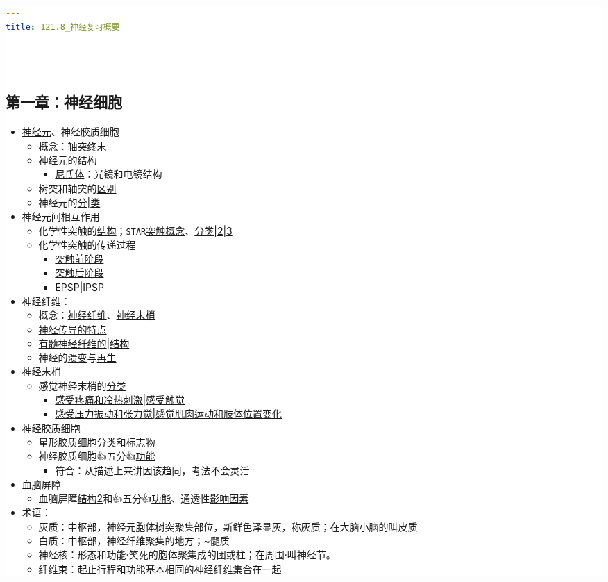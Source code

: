 ```yaml
---
title: 121.8_神经复习概要
---
```


<br/>

## 第一章：神经细胞

- [神经元](https://qn-st0.yuketang.cn/Fmn8orRThaD8XnE2kffyU3Qo2y3W)、神经胶质细胞
  - 概念：[轴突终末](https://qn-st0.yuketang.cn/Fl7H6NlUPBpclVDepKWV818X6fpO)
  - 神经元的结构
    - [尼氏体](https://qn-st0.yuketang.cn/Fi3auBaNWxkxiBatKF6KUEgmgXqU)：光镜和电镜结构
  - 树突和轴突的[区别](https://qn-st0.yuketang.cn/FsFle5iDNjWfdbC0xB_mVqrmK3Gc)
  - 神经元的[分](https://qn-st0.yuketang.cn/FsnlaU-KUv57kWcMHlDPbC9bHgyX)|[类](https://qn-st0.yuketang.cn/Fs36eHB6J1kVqPKTH8i-6DUPE0Hx)
- 神经元间相互作用
  - 化学性突触的[结构](https://qn-st0.yuketang.cn/FoPuS2PRxdC64Yl2PTS3A5eRF25f)；`STAR`[突触概念](https://qn-st0.yuketang.cn/FsrXC1slXgUpmqvPsIMwZL4vLFpt)、[分类](https://qn-st0.yuketang.cn/FnyzxMQ-peaLTGM8ZnnHvfdaPT3g)|[2](https://qn-st0.yuketang.cn/FiXhIs7fCxurAsVxY9rYJkqTubxj)|[3](https://qn-st0.yuketang.cn/FvbgYvPAIGzwPSg7_rqWSGzl0Fmd)
  - 化学性突触的传递过程
    - [突触前阶段](https://qn-st0.yuketang.cn/FgHyWiINWgSkuMkHJ-KkcxbUV-wG)
    - [突触后阶段](https://qn-st0.yuketang.cn/Fg_Y65kFPyHgbxjMLAVAO28rx7oy)
    - [EPSP](https://qn-st0.yuketang.cn/FpET9lJ3IggqG1dXVVm_8jJHKDpi)|[IPSP](https://qn-st0.yuketang.cn/FkfnN-BNjl06L33MfcNwNp7UcF8j)
- 神经纤维：
  - 概念：[神经纤维](https://qn-st0.yuketang.cn/FhPxUl3xoBVTY5zwqYKzB4K3Qu7L)、[神经末梢](https://qn-st0.yuketang.cn/FrouDX-PueI157h9tjkfnXMsAlDJ)
  - [神经传导的特点](https://qn-st0.yuketang.cn/FhknWDdmyI0fQ9asIOzuHUSZB0U_)
  - [有髓神经纤维的](https://qn-st0.yuketang.cn/FqinOKON5MpKEOdimVFCyjyqVMRQ)|[结构](https://qn-st0.yuketang.cn/FgNWo0QAerqxXET26YzGNqiWakWX)
  - 神经的[溃变](https://qn-st0.yuketang.cn/Fi8n864yIpv4ok9503cPns2Uu33m)与[再生](https://qn-st0.yuketang.cn/Fm9SG0muHQK6gR9XOUKbwFK9c4oN)
- 神经末梢
  - 感觉神经末梢的[分类](https://qn-st0.yuketang.cn/FhBkTFEIcyCmyxmzuX2ejBmaUsVy)
    - [感受疼痛和冷热刺激|感受触觉](https://qn-st0.yuketang.cn/FmUqSlP47e1c1yBxhN7erEJn7Z0O)
    - [感受压力振动和张力觉|感觉肌肉运动和肢体位置变化](https://qn-st0.yuketang.cn/FsXs2fHLf4JYZw8vOj8m4y4Ozadu)
- 神[经胶](https://qn-st0.yuketang.cn/FrXY9m-w59ZCTbPn2jYAKC3GaEjr)质细胞
  - [星形胶质](https://qn-st0.yuketang.cn/FmJLg0LEwDUmwp9uGlRAL9KABDZQ)细胞<u>分类</u>和[标志物](https://qn-st0.yuketang.cn/FmJFrhmEyY85_7byJons1R9ym3Kw)
  - 神经胶质细胞👍五分👍[功能](https://qn-st0.yuketang.cn/FrICHmn1rbC62n4n3Hsu48DOHsKD)
    - 符合：从描述上来讲因该趋同，考法不会灵活
- 血脑屏障
  - 血脑屏障[结构](https://qn-st0.yuketang.cn/FsjDOqaOnFvBHofNGjeux86a2a0G)[2](https://qn-st0.yuketang.cn/FhsQCFckX9GLGYiDzA2DgS_nYdvI)和👍五分👍[功能](https://qn-st0.yuketang.cn/Fhp9z2d-IAxqMLwL7UA0IE86Q6pQ)、通透性[影响因素](https://qn-st0.yuketang.cn/FhXsSrAEo5nFdckoFCazr5DaN1dA)
- 术语：
  - 灰质：中枢部，神经元胞体树突聚集部位，新鲜色泽显灰，称灰质；在大脑小脑的叫皮质
  - 白质：中枢部，神经纤维聚集的地方；~髓质
  - 神经核：形态和功能·笑死的胞体聚集成的团或柱；在周围·叫神经节。
  - 纤维束：起止行程和功能基本相同的神经纤维集合在一起
